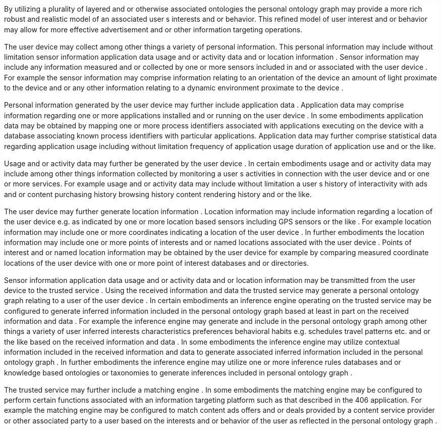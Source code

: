 By utilizing a plurality of layered and or otherwise associated ontologies the personal ontology graph may provide a more rich robust and realistic model of an associated user s interests and or behavior. This refined model of user interest and or behavior may allow for more effective advertisement and or other information targeting operations.

The user device may collect among other things a variety of personal information. This personal information may include without limitation sensor information application data usage and or activity data and or location information . Sensor information may include any information measured and or collected by one or more sensors included in and or associated with the user device . For example the sensor information may comprise information relating to an orientation of the device an amount of light proximate to the device and or any other information relating to a dynamic environment proximate to the device .

Personal information generated by the user device may further include application data . Application data may comprise information regarding one or more applications installed and or running on the user device . In some embodiments application data may be obtained by mapping one or more process identifiers associated with applications executing on the device with a database associating known process identifiers with particular applications. Application data may further comprise statistical data regarding application usage including without limitation frequency of application usage duration of application use and or the like.

Usage and or activity data may further be generated by the user device . In certain embodiments usage and or activity data may include among other things information collected by monitoring a user s activities in connection with the user device and or one or more services. For example usage and or activity data may include without limitation a user s history of interactivity with ads and or content purchasing history browsing history content rendering history and or the like.

The user device may further generate location information . Location information may include information regarding a location of the user device e.g. as indicated by one or more location based sensors including GPS sensors or the like . For example location information may include one or more coordinates indicating a location of the user device . In further embodiments the location information may include one or more points of interests and or named locations associated with the user device . Points of interest and or named location information may be obtained by the user device for example by comparing measured coordinate locations of the user device with one or more point of interest databases and or directories.

Sensor information application data usage and or activity data and or location information may be transmitted from the user device to the trusted service . Using the received information and data the trusted service may generate a personal ontology graph relating to a user of the user device . In certain embodiments an inference engine operating on the trusted service may be configured to generate inferred information included in the personal ontology graph based at least in part on the received information and data . For example the inference engine may generate and include in the personal ontology graph among other things a variety of user inferred interests characteristics preferences behavioral habits e.g. schedules travel patterns etc. and or the like based on the received information and data . In some embodiments the inference engine may utilize contextual information included in the received information and data to generate associated inferred information included in the personal ontology graph . In further embodiments the inference engine may utilize one or more inference rules databases and or knowledge based ontologies or taxonomies to generate inferences included in personal ontology graph .

The trusted service may further include a matching engine . In some embodiments the matching engine may be configured to perform certain functions associated with an information targeting platform such as that described in the 406 application. For example the matching engine may be configured to match content ads offers and or deals provided by a content service provider or other associated party to a user based on the interests and or behavior of the user as reflected in the personal ontology graph .
